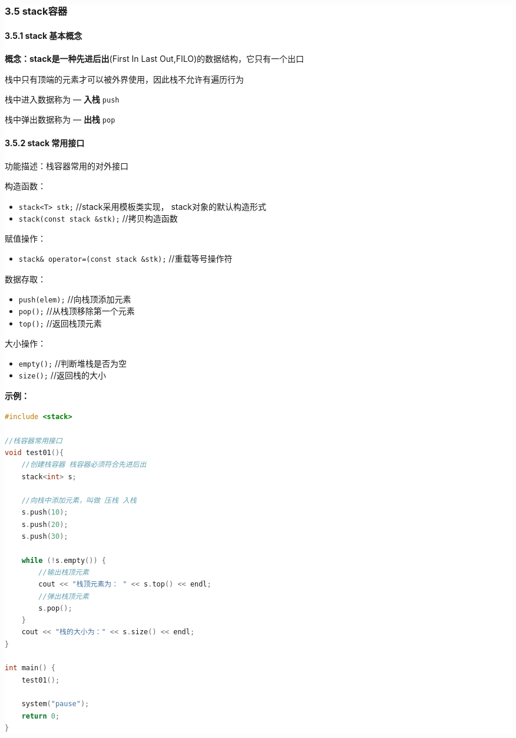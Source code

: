 ### 3.5 stack容器

#### 3.5.1 stack 基本概念

**概念：**stack是一种**先进后出**(First In Last Out,FILO)的数据结构，它只有一个出口

栈中只有顶端的元素才可以被外界使用，因此栈不允许有遍历行为

栈中进入数据称为 — **入栈** `push`

栈中弹出数据称为 — **出栈** `pop`

#### 3.5.2 stack 常用接口

功能描述：栈容器常用的对外接口

构造函数：

-   `stack<T> stk;` //stack采用模板类实现， stack对象的默认构造形式
-   `stack(const stack &stk);` //拷贝构造函数

赋值操作：

-   `stack& operator=(const stack &stk);` //重载等号操作符

数据存取：

-   `push(elem);` //向栈顶添加元素
-   `pop();` //从栈顶移除第一个元素
-   `top();` //返回栈顶元素

大小操作：

-   `empty();` //判断堆栈是否为空
-   `size();` //返回栈的大小

**示例：**

```c++
#include <stack>

//栈容器常用接口
void test01(){
    //创建栈容器 栈容器必须符合先进后出
    stack<int> s;

    //向栈中添加元素，叫做 压栈 入栈
    s.push(10);
    s.push(20);
    s.push(30);

    while (!s.empty()) {
        //输出栈顶元素
        cout << "栈顶元素为： " << s.top() << endl;
        //弹出栈顶元素
        s.pop();
    }
    cout << "栈的大小为：" << s.size() << endl;
}

int main() {
    test01();

    system("pause");
    return 0;
}
```
